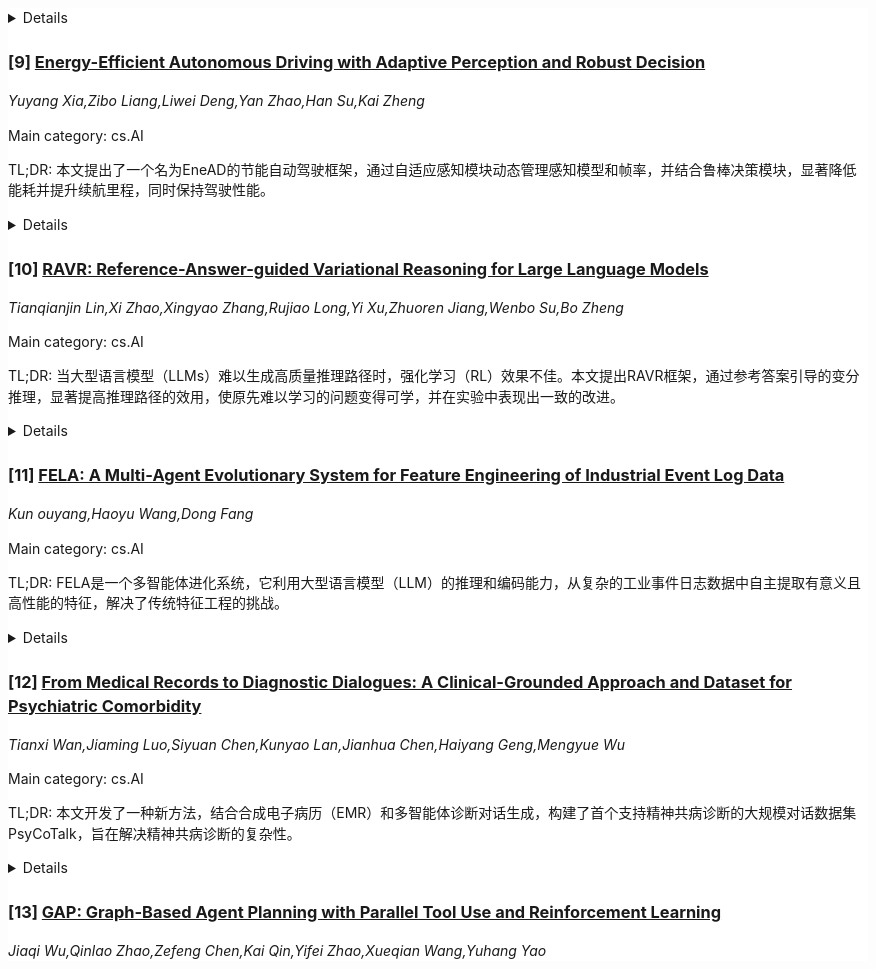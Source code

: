 <details><summary>Details</summary></details>


### [9] [Energy-Efficient Autonomous Driving with Adaptive Perception and Robust Decision](https://arxiv.org/abs/2510.25205)
*Yuyang Xia,Zibo Liang,Liwei Deng,Yan Zhao,Han Su,Kai Zheng*

Main category: cs.AI

TL;DR: 本文提出了一个名为EneAD的节能自动驾驶框架，通过自适应感知模块动态管理感知模型和帧率，并结合鲁棒决策模块，显著降低能耗并提升续航里程，同时保持驾驶性能。


<details><summary>Details</summary></details>


### [10] [RAVR: Reference-Answer-guided Variational Reasoning for Large Language Models](https://arxiv.org/abs/2510.25206)
*Tianqianjin Lin,Xi Zhao,Xingyao Zhang,Rujiao Long,Yi Xu,Zhuoren Jiang,Wenbo Su,Bo Zheng*

Main category: cs.AI

TL;DR: 当大型语言模型（LLMs）难以生成高质量推理路径时，强化学习（RL）效果不佳。本文提出RAVR框架，通过参考答案引导的变分推理，显著提高推理路径的效用，使原先难以学习的问题变得可学，并在实验中表现出一致的改进。


<details><summary>Details</summary></details>


### [11] [FELA: A Multi-Agent Evolutionary System for Feature Engineering of Industrial Event Log Data](https://arxiv.org/abs/2510.25223)
*Kun ouyang,Haoyu Wang,Dong Fang*

Main category: cs.AI

TL;DR: FELA是一个多智能体进化系统，它利用大型语言模型（LLM）的推理和编码能力，从复杂的工业事件日志数据中自主提取有意义且高性能的特征，解决了传统特征工程的挑战。


<details><summary>Details</summary></details>


### [12] [From Medical Records to Diagnostic Dialogues: A Clinical-Grounded Approach and Dataset for Psychiatric Comorbidity](https://arxiv.org/abs/2510.25232)
*Tianxi Wan,Jiaming Luo,Siyuan Chen,Kunyao Lan,Jianhua Chen,Haiyang Geng,Mengyue Wu*

Main category: cs.AI

TL;DR: 本文开发了一种新方法，结合合成电子病历（EMR）和多智能体诊断对话生成，构建了首个支持精神共病诊断的大规模对话数据集PsyCoTalk，旨在解决精神共病诊断的复杂性。


<details><summary>Details</summary></details>


### [13] [GAP: Graph-Based Agent Planning with Parallel Tool Use and Reinforcement Learning](https://arxiv.org/abs/2510.25320)
*Jiaqi Wu,Qinlao Zhao,Zefeng Chen,Kai Qin,Yifei Zhao,Xueqian Wang,Yuhang Yao*
